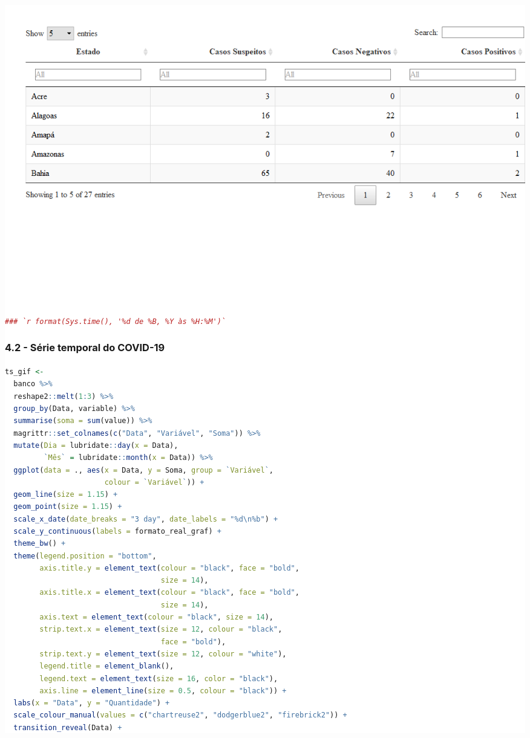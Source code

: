 <img src="2020-03-15-analise-exploratoria-dos-dados-do-covid-19_files/figure-gfm/eda1-1.png" width="100%" style="display: block; margin: auto;" />

``` r
### `r format(Sys.time(), '%d de %B, %Y às %H:%M')`
```

### 4.2 - Série temporal do COVID-19

``` r
ts_gif <- 
  banco %>% 
  reshape2::melt(1:3) %>% 
  group_by(Data, variable) %>%
  summarise(soma = sum(value)) %>% 
  magrittr::set_colnames(c("Data", "Variável", "Soma")) %>% 
  mutate(Dia = lubridate::day(x = Data),
         `Mês` = lubridate::month(x = Data)) %>% 
  ggplot(data = ., aes(x = Data, y = Soma, group = `Variável`,
                       colour = `Variável`)) +
  geom_line(size = 1.15) +
  geom_point(size = 1.15) +
  scale_x_date(date_breaks = "3 day", date_labels = "%d\n%b") +
  scale_y_continuous(labels = formato_real_graf) +
  theme_bw() +
  theme(legend.position = "bottom",
        axis.title.y = element_text(colour = "black", face = "bold",
                                    size = 14),
        axis.title.x = element_text(colour = "black", face = "bold",
                                    size = 14),
        axis.text = element_text(colour = "black", size = 14),
        strip.text.x = element_text(size = 12, colour = "black", 
                                    face = "bold"),
        strip.text.y = element_text(size = 12, colour = "white"),
        legend.title = element_blank(),
        legend.text = element_text(size = 16, color = "black"),
        axis.line = element_line(size = 0.5, colour = "black")) +
  labs(x = "Data", y = "Quantidade") +
  scale_colour_manual(values = c("chartreuse2", "dodgerblue2", "firebrick2")) +
  transition_reveal(Data) +
```